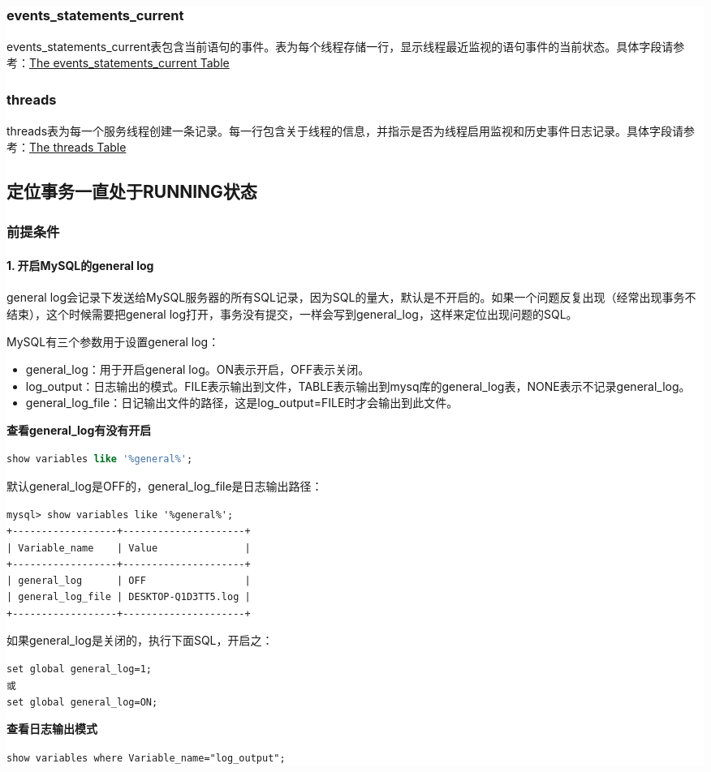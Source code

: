 ### events_statements_current

events_statements_current表包含当前语句的事件。表为每个线程存储一行，显示线程最近监视的语句事件的当前状态。具体字段请参考：[The events_statements_current Table](https://dev.mysql.com/doc/refman/5.7/en/events-statements-current-table.html)

### threads

threads表为每一个服务线程创建一条记录。每一行包含关于线程的信息，并指示是否为线程启用监视和历史事件日志记录。具体字段请参考：[The threads Table](https://dev.mysql.com/doc/refman/5.7/en/threads-table.html)


## 定位事务一直处于RUNNING状态

### 前提条件

#### 1. 开启MySQL的general log

general log会记录下发送给MySQL服务器的所有SQL记录，因为SQL的量大，默认是不开启的。如果一个问题反复出现（经常出现事务不结束），这个时候需要把general log打开，事务没有提交，一样会写到general_log，这样来定位出现问题的SQL。

MySQL有三个参数用于设置general log：

- general_log：用于开启general log。ON表示开启，OFF表示关闭。
- log_output：日志输出的模式。FILE表示输出到文件，TABLE表示输出到mysq库的general_log表，NONE表示不记录general_log。
- general_log_file：日记输出文件的路径，这是log_output=FILE时才会输出到此文件。

**查看general_log有没有开启**

```SQL
show variables like '%general%';
```
默认general_log是OFF的，general_log_file是日志输出路径：

```
mysql> show variables like '%general%';
+------------------+---------------------+
| Variable_name    | Value               |
+------------------+---------------------+
| general_log      | OFF                 |
| general_log_file | DESKTOP-Q1D3TT5.log |
+------------------+---------------------+
```

如果general_log是关闭的，执行下面SQL，开启之：

```
set global general_log=1;
或
set global general_log=ON;
```

**查看日志输出模式**


```
show variables where Variable_name="log_output";
```
